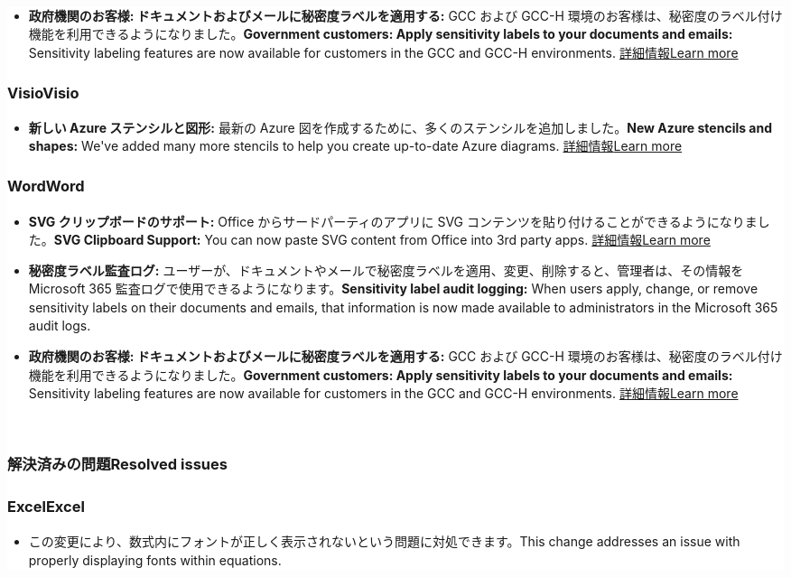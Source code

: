 - <span data-ttu-id="710ff-235">**政府機関のお客様: ドキュメントおよびメールに秘密度ラベルを適用する:** GCC および GCC-H 環境のお客様は、秘密度のラベル付け機能を利用できるようになりました。</span><span class="sxs-lookup"><span data-stu-id="710ff-235">**Government customers: Apply sensitivity labels to your documents and emails:** Sensitivity labeling features are now available for customers in the GCC and GCC-H environments.</span></span> [<span data-ttu-id="710ff-236">詳細情報</span><span class="sxs-lookup"><span data-stu-id="710ff-236">Learn more</span></span>](/microsoft-365/compliance/sensitivity-labels)

### <a name="visio"></a><span data-ttu-id="710ff-237">Visio</span><span class="sxs-lookup"><span data-stu-id="710ff-237">Visio</span></span>

- <span data-ttu-id="710ff-238">**新しい Azure ステンシルと図形:** 最新の Azure 図を作成するために、多くのステンシルを追加しました。</span><span class="sxs-lookup"><span data-stu-id="710ff-238">**New Azure stencils and shapes:** We've added many more stencils to help you create up-to-date Azure diagrams.</span></span> [<span data-ttu-id="710ff-239">詳細情報</span><span class="sxs-lookup"><span data-stu-id="710ff-239">Learn more</span></span>](https://support.office.com/article/efbb25e7-c80e-42e1-b1ad-7ef630ff01b7)

### <a name="word"></a><span data-ttu-id="710ff-240">Word</span><span class="sxs-lookup"><span data-stu-id="710ff-240">Word</span></span>

- <span data-ttu-id="710ff-241">**SVG クリップボードのサポート:** Office からサードパーティのアプリに SVG コンテンツを貼り付けることができるようになりました。</span><span class="sxs-lookup"><span data-stu-id="710ff-241">**SVG Clipboard Support:** You can now paste SVG content from Office into 3rd party apps.</span></span> [<span data-ttu-id="710ff-242">詳細情報</span><span class="sxs-lookup"><span data-stu-id="710ff-242">Learn more</span></span>](https://support.office.com/article/69f29d39-194a-4072-8c35-dbe5e7ea528c)

- <span data-ttu-id="710ff-243">**秘密度ラベル監査ログ:** ユーザーが、ドキュメントやメールで秘密度ラベルを適用、変更、削除すると、管理者は、その情報を Microsoft 365 監査ログで使用できるようになります。</span><span class="sxs-lookup"><span data-stu-id="710ff-243">**Sensitivity label audit logging:** When users apply, change, or remove sensitivity labels on their documents and emails, that information is now made available to administrators in the Microsoft 365 audit logs.</span></span>

- <span data-ttu-id="710ff-244">**政府機関のお客様: ドキュメントおよびメールに秘密度ラベルを適用する:** GCC および GCC-H 環境のお客様は、秘密度のラベル付け機能を利用できるようになりました。</span><span class="sxs-lookup"><span data-stu-id="710ff-244">**Government customers: Apply sensitivity labels to your documents and emails:** Sensitivity labeling features are now available for customers in the GCC and GCC-H environments.</span></span> [<span data-ttu-id="710ff-245">詳細情報</span><span class="sxs-lookup"><span data-stu-id="710ff-245">Learn more</span></span>](/microsoft-365/compliance/sensitivity-labels)


[//]: # (FEATUREDETAILS コンテンツを削除しないでください。終了)

<br/>

[//]: # (BUGDETAILS コンテンツを削除しないでください。開始)

### <a name="resolved-issues"></a><span data-ttu-id="710ff-248">解決済みの問題</span><span class="sxs-lookup"><span data-stu-id="710ff-248">Resolved issues</span></span>
### <a name="excel"></a><span data-ttu-id="710ff-249">Excel</span><span class="sxs-lookup"><span data-stu-id="710ff-249">Excel</span></span>

- <span data-ttu-id="710ff-250">この変更により、数式内にフォントが正しく表示されないという問題に対処できます。</span><span class="sxs-lookup"><span data-stu-id="710ff-250">This change addresses an issue with properly displaying fonts within equations.</span></span>


[//]: # (削除しないでください)
[//]: # (FEATUREDETAILS コンテンツを削除しないでください。開始)
[//]: # (BUGDETAILS コンテンツを削除しないでください。終了)
[//]: # (BUGDETAILS コンテンツを削除しないでください。終了)
[//]: # (FEATUREDETAILS コンテンツを削除しないでください。開始)
[//]: # (FEATUREDETAILS コンテンツを削除しないでください。開始)
[//]: # (BUGDETAILS コンテンツを削除しないでください。終了)
[//]: # (FEATUREDETAILS コンテンツを削除しないでください。開始)
[//]: # (BUGDETAILS コンテンツを削除しないでください。終了)
[//]: # (FEATUREDETAILS コンテンツを削除しないでください。開始)
[//]: # (BUGDETAILS コンテンツを削除しないでください。終了)
[//]: # (FEATUREDETAILS コンテンツを削除しないでください。開始)